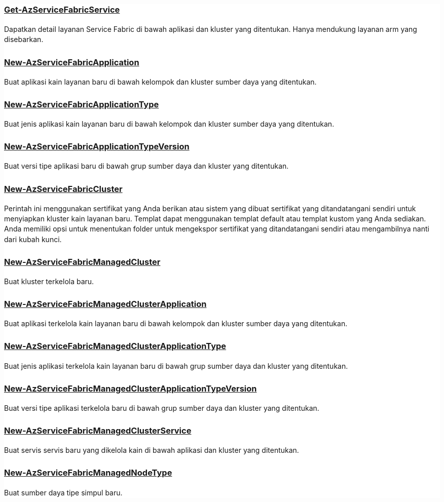 ### [Get-AzServiceFabricService](Get-AzServiceFabricService.md)
Dapatkan detail layanan Service Fabric di bawah aplikasi dan kluster yang ditentukan. Hanya mendukung layanan arm yang disebarkan.

### [New-AzServiceFabricApplication](New-AzServiceFabricApplication.md)
Buat aplikasi kain layanan baru di bawah kelompok dan kluster sumber daya yang ditentukan.

### [New-AzServiceFabricApplicationType](New-AzServiceFabricApplicationType.md)
Buat jenis aplikasi kain layanan baru di bawah kelompok dan kluster sumber daya yang ditentukan.

### [New-AzServiceFabricApplicationTypeVersion](New-AzServiceFabricApplicationTypeVersion.md)
Buat versi tipe aplikasi baru di bawah grup sumber daya dan kluster yang ditentukan.

### [New-AzServiceFabricCluster](New-AzServiceFabricCluster.md)
Perintah ini menggunakan sertifikat yang Anda berikan atau sistem yang dibuat sertifikat yang ditandatangani sendiri untuk menyiapkan kluster kain layanan baru. Templat dapat menggunakan templat default atau templat kustom yang Anda sediakan. Anda memiliki opsi untuk menentukan folder untuk mengekspor sertifikat yang ditandatangani sendiri atau mengambilnya nanti dari kubah kunci.

### [New-AzServiceFabricManagedCluster](New-AzServiceFabricManagedCluster.md)
Buat kluster terkelola baru.

### [New-AzServiceFabricManagedClusterApplication](New-AzServiceFabricManagedClusterApplication.md)
Buat aplikasi terkelola kain layanan baru di bawah kelompok dan kluster sumber daya yang ditentukan.

### [New-AzServiceFabricManagedClusterApplicationType](New-AzServiceFabricManagedClusterApplicationType.md)
Buat jenis aplikasi terkelola kain layanan baru di bawah grup sumber daya dan kluster yang ditentukan.

### [New-AzServiceFabricManagedClusterApplicationTypeVersion](New-AzServiceFabricManagedClusterApplicationTypeVersion.md)
Buat versi tipe aplikasi terkelola baru di bawah grup sumber daya dan kluster yang ditentukan.

### [New-AzServiceFabricManagedClusterService](New-AzServiceFabricManagedClusterService.md)
Buat servis servis baru yang dikelola kain di bawah aplikasi dan kluster yang ditentukan.

### [New-AzServiceFabricManagedNodeType](New-AzServiceFabricManagedNodeType.md)
Buat sumber daya tipe simpul baru.
